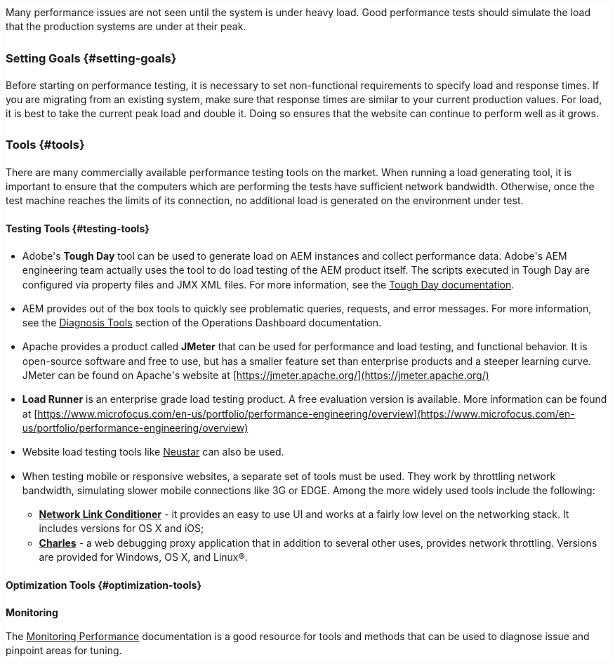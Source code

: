 Many performance issues are not seen until the system is under heavy load. Good performance tests should simulate the load that the production systems are under at their peak.

### Setting Goals {#setting-goals}

Before starting on performance testing, it is necessary to set non-functional requirements to specify load and response times. If you are migrating from an existing system, make sure that response times are similar to your current production values. For load, it is best to take the current peak load and double it. Doing so ensures that the website can continue to perform well as it grows.

### Tools {#tools}

There are many commercially available performance testing tools on the market. When running a load generating tool, it is important to ensure that the computers which are performing the tests have sufficient network bandwidth. Otherwise, once the test machine reaches the limits of its connection, no additional load is generated on the environment under test.

#### Testing Tools {#testing-tools}

* Adobe's **Tough Day** tool can be used to generate load on AEM instances and collect performance data. Adobe's AEM engineering team actually uses the tool to do load testing of the AEM product itself. The scripts executed in Tough Day are configured via property files and JMX XML files. For more information, see the [Tough Day documentation](/help/sites-developing/tough-day.md).

* AEM provides out of the box tools to quickly see problematic queries, requests, and error messages. For more information, see the [Diagnosis Tools](/help/sites-administering/operations-dashboard.md#diagnosis-tools) section of the Operations Dashboard documentation.
* Apache provides a product called **JMeter** that can be used for performance and load testing, and functional behavior. It is open-source software and free to use, but has a smaller feature set than enterprise products and a steeper learning curve. JMeter can be found on Apache's website at [https://jmeter.apache.org/](https://jmeter.apache.org/)

* **Load Runner** is an enterprise grade load testing product. A free evaluation version is available. More information can be found at [https://www.microfocus.com/en-us/portfolio/performance-engineering/overview](https://www.microfocus.com/en-us/portfolio/performance-engineering/overview)

* Website load testing tools like [Neustar](https://neustarsecurityservices.com/web-performance-management) can also be used.
* When testing mobile or responsive websites, a separate set of tools must be used. They work by throttling network bandwidth, simulating slower mobile connections like 3G or EDGE. Among the more widely used tools include the following:

    * **[Network Link Conditioner](https://nshipster.com/network-link-conditioner/)** - it provides an easy to use UI and works at a fairly low level on the networking stack. It includes versions for OS X and iOS;
    * [**Charles**](https://www.charlesproxy.com/) - a web debugging proxy application that in addition to several other uses, provides network throttling. Versions are provided for Windows, OS X, and Linux&reg;.

#### Optimization Tools {#optimization-tools}

**Monitoring**

The [Monitoring Performance](/help/sites-deploying/monitoring-and-maintaining.md#monitoring-performance) documentation is a good resource for tools and methods that can be used to diagnose issue and pinpoint areas for tuning.

